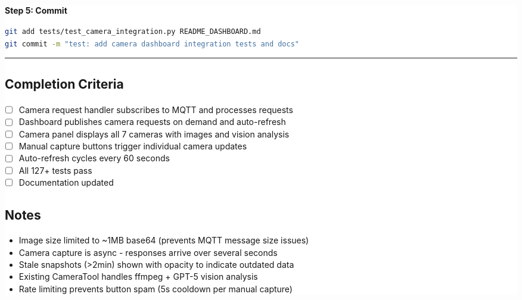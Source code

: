 **Step 5: Commit**

```bash
git add tests/test_camera_integration.py README_DASHBOARD.md
git commit -m "test: add camera dashboard integration tests and docs"
```

---

## Completion Criteria

- [ ] Camera request handler subscribes to MQTT and processes requests
- [ ] Dashboard publishes camera requests on demand and auto-refresh
- [ ] Camera panel displays all 7 cameras with images and vision analysis
- [ ] Manual capture buttons trigger individual camera updates
- [ ] Auto-refresh cycles every 60 seconds
- [ ] All 127+ tests pass
- [ ] Documentation updated

## Notes

- Image size limited to ~1MB base64 (prevents MQTT message size issues)
- Camera capture is async - responses arrive over several seconds
- Stale snapshots (>2min) shown with opacity to indicate outdated data
- Existing CameraTool handles ffmpeg + GPT-5 vision analysis
- Rate limiting prevents button spam (5s cooldown per manual capture)
